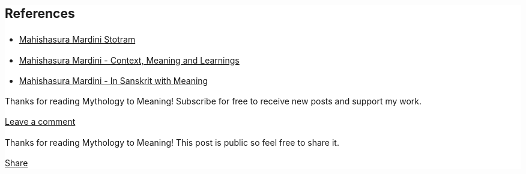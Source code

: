 
## References

* [Mahishasura Mardini Stotram](https://www.drikpanchang.com/lyrics/stotram/durga/mahishasura-mardini/mahishasura-mardini-stotram.html?lang=en&ck=1)
    
* [Mahishasura Mardini - Context, Meaning and Learnings](https://vak1969.com/2020/09/29/mahishasura-mardini-aigiri-nandini-context-meaning-learning/)
    
* [Mahishasura Mardini - In Sanskrit with Meaning](https://www.greenmesg.org/stotras/durga/mahishasura_mardini_stotram.php)
    

Thanks for reading Mythology to Meaning! Subscribe for free to receive new posts and support my work.

[Leave a comment](https://mythstomeaning.substack.com/p/mahishasur-mardini-stotram-verse-19/comments)

Thanks for reading Mythology to Meaning! This post is public so feel free to share it.

[Share](https://mythstomeaning.substack.com/p/mahishasur-mardini-stotram-verse-19?utm_source=substack&utm_medium=email&utm_content=share&action=share&token=eyJ1c2VyX2lkIjoyNTI3NDY2MDYsInBvc3RfaWQiOjE1MDIwMTY5MCwiaWF0IjoxNzMwNDUzMDkzLCJleHAiOjE3MzMwNDUwOTMsImlzcyI6InB1Yi0zMTExNjI1Iiwic3ViIjoicG9zdC1yZWFjdGlvbiJ9.3Pk7UT7FHQQw_izu4_jEe9dJz_0loBh0s5xqMXd4Xj8)
